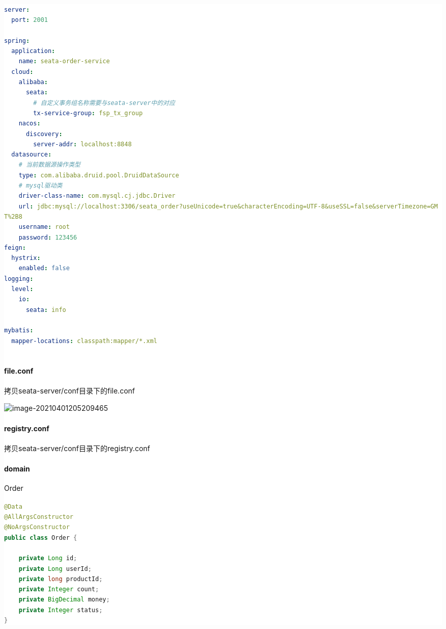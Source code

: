 ```yml
server:
  port: 2001

spring:
  application:
    name: seata-order-service
  cloud:
    alibaba:
      seata:
        # 自定义事务组名称需要与seata-server中的对应
        tx-service-group: fsp_tx_group
    nacos:
      discovery:
        server-addr: localhost:8848
  datasource:
    # 当前数据源操作类型
    type: com.alibaba.druid.pool.DruidDataSource
    # mysql驱动类
    driver-class-name: com.mysql.cj.jdbc.Driver
    url: jdbc:mysql://localhost:3306/seata_order?useUnicode=true&characterEncoding=UTF-8&useSSL=false&serverTimezone=GMT%2B8
    username: root
    password: 123456
feign:
  hystrix:
    enabled: false
logging:
  level:
    io:
      seata: info

mybatis:
  mapper-locations: classpath:mapper/*.xml
 
```

#### file.conf

拷贝seata-server/conf目录下的file.conf

![image-20210401205209465](\images\image-20210401205209465.png)

#### registry.conf

拷贝seata-server/conf目录下的registry.conf

#### domain

Order

```java
@Data
@AllArgsConstructor
@NoArgsConstructor
public class Order {

    private Long id;
    private Long userId;
    private long productId;
    private Integer count;
    private BigDecimal money;
    private Integer status;
}
```
